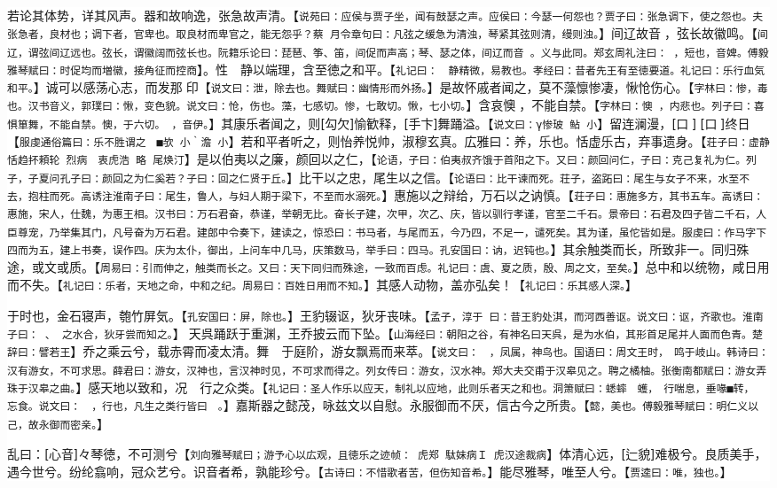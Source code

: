 若论其体势，详其风声。器和故响逸，张急故声清。【`说苑曰：应侯与贾子坐，闻有鼓瑟之声。应侯曰：今瑟一何怨也？贾子曰：张急调下，使之怨也。夫张急者，良材也；调下者，官卑也。取良材而卑官之，能无怨乎？蔡 月令章句曰：凡弦之缓急为清浊，琴紧其弦则清，缦则浊。`】间辽故音 ，弦长故徽鸣。【`间辽，谓弦间辽远也。弦长，谓徽阔而弦长也。阮籍乐论曰：琵琶、筝、笛，间促而声高；琴、瑟之体，间辽而音 。义与此同。郑玄周礼注曰： ，短也，音婢。傅毅雅琴赋曰：时促均而増徽，接角征而控商`】。性　静以端理，含至徳之和平。【`礼记曰：　静精微，易教也。孝经曰：昔者先王有至徳要道。礼记曰：乐行血気和平。`】诚可以感荡心志，而发那 印【`说文曰：泄，除去也。舞赋曰：幽情形而外扬。`】是故怀戚者闻之，莫不藻懔惨凄，愀怆伤心。【`字林曰：惨，毒也。汉书音义，郭璞曰：愀，变色貌。说文曰：怆，伤也。藻，七感切。惨，七敢切。愀，七小切。`】含哀懊 ，不能自禁。【`字林曰：懊 ，内悲也。列子曰：喜惧箪舞，不能自禁。懊，于六切。 ，音伊。`】其康乐者闻之，则[勾欠]愉歓释，[手卞]舞踊溢。【`说文曰：γ惨玻 鲇 小`】留连澜漫，[口 ] [口 ]终日【`服虔通俗篇曰：乐不胜谓之　■欤 小｀澹 小`】若和平者听之，则怡养悦帅，淑穆玄真。広雅曰：养，乐也。恬虚乐古，弃事遗身。【`荘子曰：虚静恬趋抔頼轮 烈病　衷虎浩 略 尾焕汀`】是以伯夷以之廉，颜回以之仁，【`论语，子曰：伯夷叔齐饿于首阳之下。又曰：颜回问仁，子曰：克己复礼为仁。列子，子夏问孔子曰：颜回之为仁奚若？子曰：回之仁贤于丘。`】比干以之忠，尾生以之信。【`论语曰：比干谏而死。荘子，盗跖曰：尾生与女子不来，水至不去，抱柱而死。高诱注淮南子曰：尾生，鲁人，与妇人期于梁下，不至而水溺死。`】惠施以之辩给，万石以之讷慎。【`荘子曰：惠施多方，其书五车。高诱曰：惠施，宋人，仕魏，为惠王相。汉书曰：万石君奋，恭谨，举朝无比。奋长子建，次甲，次乙、庆，皆以驯行孝谨，官至二千石。景帝曰：石君及四子皆二千石，人臣尊宠，乃举集其门，凡号奋为万石君。建郎中令奏下，建读之，惊恐曰：书马者，与尾而五，今乃四，不足一，谴死矣。其为谨，虽佗皆如是。服虔曰：作马字下四而为五，建上书奏，误作四。庆为太仆，御出，上问车中几马，庆策数马，举手曰：四马。孔安国曰：讷，迟钝也。`】其余触类而长，所致非一。同归殊途，或文或质。【`周易曰：引而伸之，触类而长之。又曰：天下同归而殊途，一致而百虑。礼记曰：虞、夏之质，殷、周之文，至矣。`】总中和以统物，咸日用而不失。【`礼记曰：乐者，天地之命，中和之纪。周易曰：百姓日用而不知。`】其感人动物，盖亦弘矣！【`礼记曰：乐其感人深。`】  

于时也，金石寝声，匏竹屏気。【`孔安国曰：屏，除也。`】王豹辍讴，狄牙丧味。【`孟子，淳于 曰：昔王豹处淇，而河西善讴。说文曰：讴，齐歌也。淮南子曰： 、 之水合，狄牙尝而知之。`】 天呉踊跃于重渊，王乔披云而下坠。【`山海经曰：朝阳之谷，有神名曰天呉，是为水伯，其形首足尾并人面而色青。楚辞曰：譬若王`】乔之乘云兮，载赤霄而凌太清。舞　于庭阶，游女飘焉而来萃。【`说文曰：　，凤属，神鸟也。国语曰：周文王时，　鸣于岐山。韩诗曰：汉有游女，不可求思。薛君曰：游女，汉神也，言汉神时见，不可求而得之。列女传曰：游女，汉水神。郑大夫交甫于汉皋见之。聘之橘柚。张衡南都赋曰：游女弄珠于汉皋之曲。`】感天地以致和，况　行之众类。【`礼记曰：圣人作乐以应天，制礼以应地，此则乐者天之和也。洞箫赋曰：蟋蟀　蠖，　行喘息，垂喙■转， 忘食。说文曰：　，行也，凡生之类行皆曰　。`】嘉斯器之懿茂，咏兹文以自慰。永服御而不厌，信古今之所贵。【`懿，美也。傅毅雅琴赋曰：明仁义以 己，故永御而密亲。`】  

乱曰：[心音]々琴徳，不可测兮【`刘向雅琴赋曰；游予心以広观，且徳乐之迹帧： 虎郑 駄妹病Ｉ 虎汉途裁病`】体清心远，[辷貌]难极兮。良质美手，遇今世兮。纷纶翕响，冠众艺兮。识音者希，孰能珍兮。【`古诗曰：不惜歌者苦，但伤知音希。`】能尽雅琴，唯至人兮。【`贾逵曰：唯，独也。`】  
